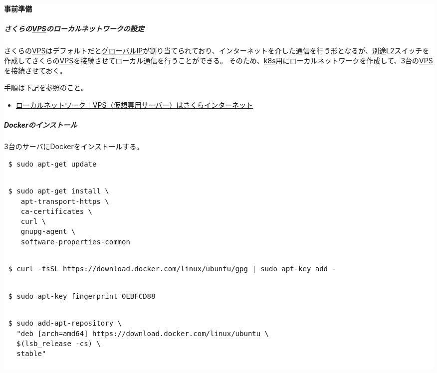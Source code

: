 


<h4>事前準備</h4>




<h5>さくらの<a class="keyword" href="http://d.hatena.ne.jp/keyword/VPS">VPS</a>のローカルネットワークの設定</h5>


<p>さくらの<a class="keyword" href="http://d.hatena.ne.jp/keyword/VPS">VPS</a>はデフォルトだと<a class="keyword" href="http://d.hatena.ne.jp/keyword/%A5%B0%A5%ED%A1%BC%A5%D0%A5%EBIP">グローバルIP</a>が割り当てられており、インターネットを介した通信を行う形となるが、別途L2スイッチを作成してさくらの<a class="keyword" href="http://d.hatena.ne.jp/keyword/VPS">VPS</a>を接続させてローカル通信を行うことができる。
そのため、<a class="keyword" href="http://d.hatena.ne.jp/keyword/k8s">k8s</a>用にローカルネットワークを作成して、3台の<a class="keyword" href="http://d.hatena.ne.jp/keyword/VPS">VPS</a>を接続させておく。</p>

<p>手順は下記を参照のこと。</p>

<ul>
    <li><a target="_brank" rel="noopener noreferrer" href="https://vps.sakura.ad.jp/feature/lnw.html">ローカルネットワーク｜VPS（仮想専用サーバー）はさくらインターネット</a></li>
</ul>




<h5>Dockerのインストール</h5>


<p>3台のサーバにDockerをインストールする。</p>

<pre class="terminal"> $ sudo apt-get update
 </pre>




<pre class="terminal"> $ sudo apt-get install \
    apt-transport-https \
    ca-certificates \
    curl \
    gnupg-agent \
    software-properties-common
 </pre>




<pre class="terminal"> $ curl -fsSL https://download.docker.com/linux/ubuntu/gpg | sudo apt-key add -
 </pre>




<pre class="terminal"> $ sudo apt-key fingerprint 0EBFCD88
 </pre>




<pre class="terminal"> $ sudo add-apt-repository \
   "deb [arch=amd64] https://download.docker.com/linux/ubuntu \
   $(lsb_release -cs) \
   stable"
 </pre>
